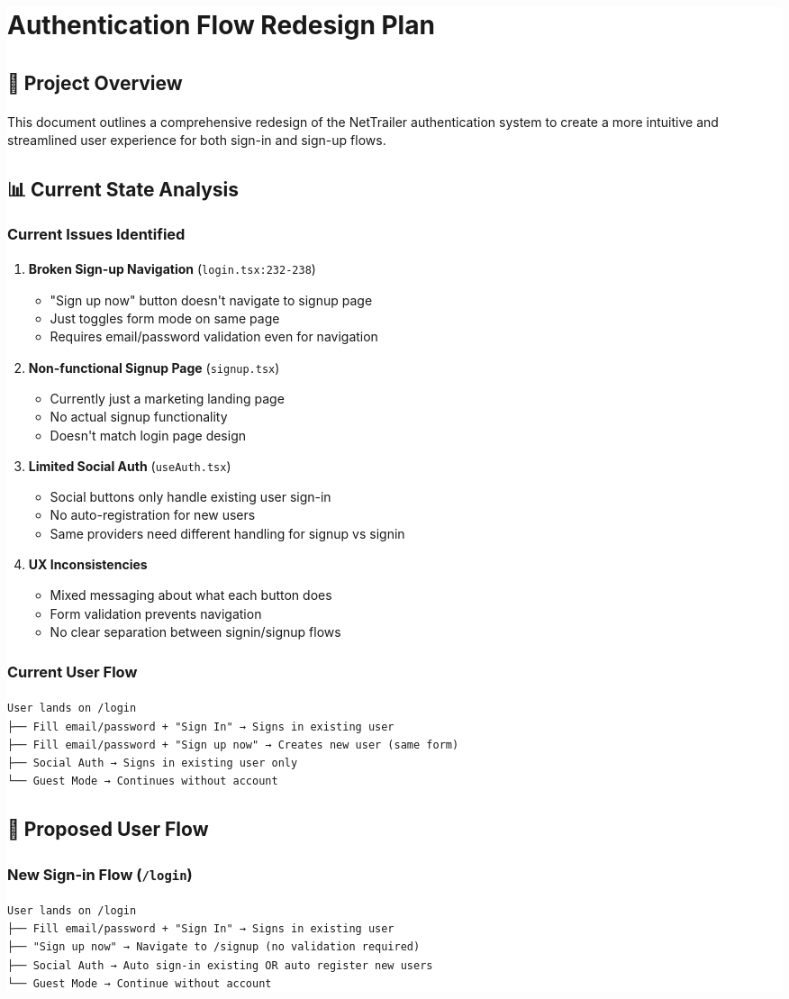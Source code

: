 # Authentication Flow Redesign Plan

## 🎯 Project Overview

This document outlines a comprehensive redesign of the NetTrailer authentication system to create a more intuitive and streamlined user experience for both sign-in and sign-up flows.

## 📊 Current State Analysis

### Current Issues Identified

1. **Broken Sign-up Navigation** (`login.tsx:232-238`)
   - "Sign up now" button doesn't navigate to signup page
   - Just toggles form mode on same page
   - Requires email/password validation even for navigation

2. **Non-functional Signup Page** (`signup.tsx`)
   - Currently just a marketing landing page
   - No actual signup functionality
   - Doesn't match login page design

3. **Limited Social Auth** (`useAuth.tsx`)
   - Social buttons only handle existing user sign-in
   - No auto-registration for new users
   - Same providers need different handling for signup vs signin

4. **UX Inconsistencies**
   - Mixed messaging about what each button does
   - Form validation prevents navigation
   - No clear separation between signin/signup flows

### Current User Flow
```
User lands on /login
├── Fill email/password + "Sign In" → Signs in existing user
├── Fill email/password + "Sign up now" → Creates new user (same form)
├── Social Auth → Signs in existing user only
└── Guest Mode → Continues without account
```

## 🎨 Proposed User Flow

### New Sign-in Flow (`/login`)
```
User lands on /login
├── Fill email/password + "Sign In" → Signs in existing user
├── "Sign up now" → Navigate to /signup (no validation required)
├── Social Auth → Auto sign-in existing OR auto register new users
└── Guest Mode → Continue without account
```
